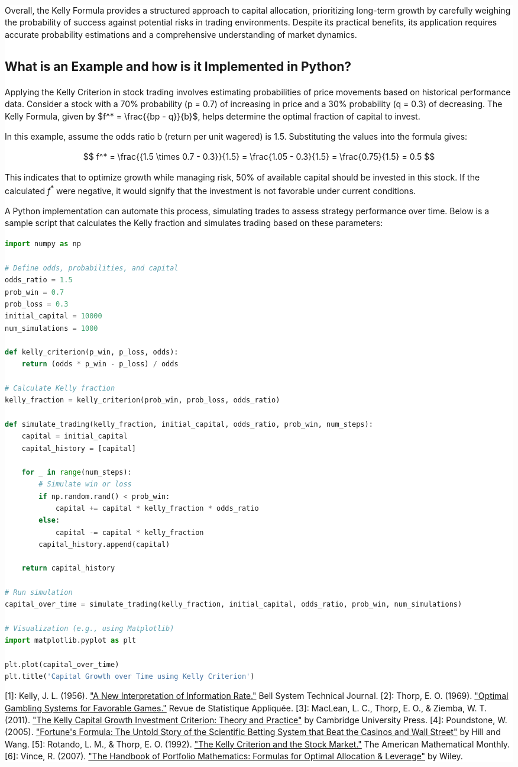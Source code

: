 Overall, the Kelly Formula provides a structured approach to capital allocation, prioritizing long-term growth by carefully weighing the probability of success against potential risks in trading environments. Despite its practical benefits, its application requires accurate probability estimations and a comprehensive understanding of market dynamics.

## What is an Example and how is it Implemented in Python?

Applying the Kelly Criterion in stock trading involves estimating probabilities of price movements based on historical performance data. Consider a stock with a 70% probability (p = 0.7) of increasing in price and a 30% probability (q = 0.3) of decreasing. The Kelly Formula, given by $f^* = \frac{{bp - q}}{b}$, helps determine the optimal fraction of capital to invest.

In this example, assume the odds ratio b (return per unit wagered) is 1.5. Substituting the values into the formula gives:

$$
f^* = \frac{{1.5 \times 0.7 - 0.3}}{1.5} = \frac{1.05 - 0.3}{1.5} = \frac{0.75}{1.5} = 0.5
$$

This indicates that to optimize growth while managing risk, 50% of available capital should be invested in this stock. If the calculated $f^*$ were negative, it would signify that the investment is not favorable under current conditions.

A Python implementation can automate this process, simulating trades to assess strategy performance over time. Below is a sample script that calculates the Kelly fraction and simulates trading based on these parameters:

```python
import numpy as np

# Define odds, probabilities, and capital
odds_ratio = 1.5
prob_win = 0.7
prob_loss = 0.3
initial_capital = 10000
num_simulations = 1000

def kelly_criterion(p_win, p_loss, odds):
    return (odds * p_win - p_loss) / odds

# Calculate Kelly fraction
kelly_fraction = kelly_criterion(prob_win, prob_loss, odds_ratio)

def simulate_trading(kelly_fraction, initial_capital, odds_ratio, prob_win, num_steps):
    capital = initial_capital
    capital_history = [capital]

    for _ in range(num_steps):
        # Simulate win or loss
        if np.random.rand() < prob_win:
            capital += capital * kelly_fraction * odds_ratio
        else:
            capital -= capital * kelly_fraction
        capital_history.append(capital)

    return capital_history

# Run simulation
capital_over_time = simulate_trading(kelly_fraction, initial_capital, odds_ratio, prob_win, num_simulations)

# Visualization (e.g., using Matplotlib)
import matplotlib.pyplot as plt

plt.plot(capital_over_time)
plt.title('Capital Growth over Time using Kelly Criterion')
```

[1]: Kelly, J. L. (1956). ["A New Interpretation of Information Rate."](https://www.princeton.edu/~wbialek/rome/refs/kelly_56.pdf) Bell System Technical Journal.
[2]: Thorp, E. O. (1969). ["Optimal Gambling Systems for Favorable Games."](https://www.jstor.org/stable/1402118) Revue de Statistique Appliquée.
[3]: MacLean, L. C., Thorp, E. O., & Ziemba, W. T. (2011). ["The Kelly Capital Growth Investment Criterion: Theory and Practice"](https://www.tandfonline.com/doi/full/10.1080/14697688.2011.619561) by Cambridge University Press.
[4]: Poundstone, W. (2005). ["Fortune's Formula: The Untold Story of the Scientific Betting System that Beat the Casinos and Wall Street"](https://www.amazon.com/Fortunes-Formula-Scientific-Betting-Casinos/dp/0809045990) by Hill and Wang.
[5]: Rotando, L. M., & Thorp, E. O. (1992). ["The Kelly Criterion and the Stock Market."](https://www.jstor.org/stable/pdf/2324484.pdf) The American Mathematical Monthly.
[6]: Vince, R. (2007). ["The Handbook of Portfolio Mathematics: Formulas for Optimal Allocation & Leverage"](https://www.wiley.com/en-us/The+Handbook+of+Portfolio+Mathematics%3A+Formulas+for+Optimal+Allocation+and+Leverage-p-9780470410509) by Wiley.